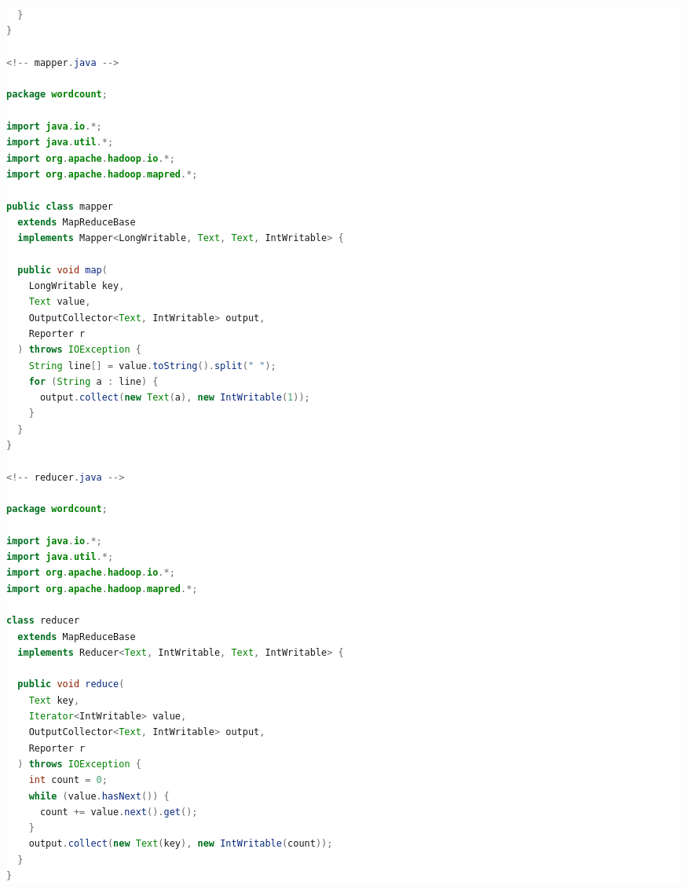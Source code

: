 ```java
  }
}

<!-- mapper.java -->

package wordcount;

import java.io.*;
import java.util.*;
import org.apache.hadoop.io.*;
import org.apache.hadoop.mapred.*;

public class mapper
  extends MapReduceBase
  implements Mapper<LongWritable, Text, Text, IntWritable> {

  public void map(
    LongWritable key,
    Text value,
    OutputCollector<Text, IntWritable> output,
    Reporter r
  ) throws IOException {
    String line[] = value.toString().split(" ");
    for (String a : line) {
      output.collect(new Text(a), new IntWritable(1));
    }
  }
}

<!-- reducer.java -->

package wordcount;

import java.io.*;
import java.util.*;
import org.apache.hadoop.io.*;
import org.apache.hadoop.mapred.*;

class reducer
  extends MapReduceBase
  implements Reducer<Text, IntWritable, Text, IntWritable> {

  public void reduce(
    Text key,
    Iterator<IntWritable> value,
    OutputCollector<Text, IntWritable> output,
    Reporter r
  ) throws IOException {
    int count = 0;
    while (value.hasNext()) {
      count += value.next().get();
    }
    output.collect(new Text(key), new IntWritable(count));
  }
}

```
